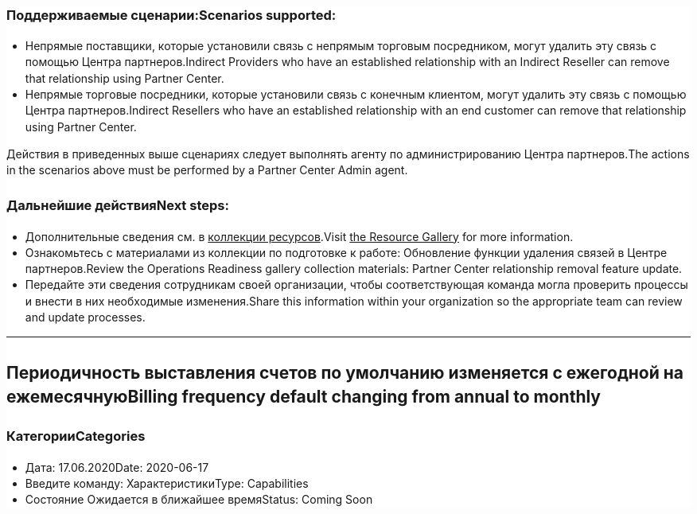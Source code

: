 ### <a name="scenarios-supported"></a><span data-ttu-id="b1d2c-138">Поддерживаемые сценарии:</span><span class="sxs-lookup"><span data-stu-id="b1d2c-138">Scenarios supported:</span></span>

- <span data-ttu-id="b1d2c-139">Непрямые поставщики, которые установили связь с непрямым торговым посредником, могут удалить эту связь с помощью Центра партнеров.</span><span class="sxs-lookup"><span data-stu-id="b1d2c-139">Indirect Providers who have an established relationship with an Indirect Reseller can remove that relationship using Partner Center.</span></span>
- <span data-ttu-id="b1d2c-140">Непрямые торговые посредники, которые установили связь с конечным клиентом, могут удалить эту связь с помощью Центра партнеров.</span><span class="sxs-lookup"><span data-stu-id="b1d2c-140">Indirect Resellers who have an established relationship with an end customer can remove that relationship using Partner Center.</span></span>

<span data-ttu-id="b1d2c-141">Действия в приведенных выше сценариях следует выполнять агенту по администрированию Центра партнеров.</span><span class="sxs-lookup"><span data-stu-id="b1d2c-141">The actions in the scenarios above must be performed by a Partner Center Admin agent.</span></span>

### <a name="next-steps"></a><span data-ttu-id="b1d2c-142">Дальнейшие действия</span><span class="sxs-lookup"><span data-stu-id="b1d2c-142">Next steps:</span></span>

- <span data-ttu-id="b1d2c-143">Дополнительные сведения см. в [коллекции ресурсов](https://partner.microsoft.com/resources/collection/partner-center-relationship-removal#).</span><span class="sxs-lookup"><span data-stu-id="b1d2c-143">Visit [the Resource Gallery](https://partner.microsoft.com/resources/collection/partner-center-relationship-removal#) for more information.</span></span>
- <span data-ttu-id="b1d2c-144">Ознакомьтесь с материалами из коллекции по подготовке к работе: Обновление функции удаления связей в Центре партнеров.</span><span class="sxs-lookup"><span data-stu-id="b1d2c-144">Review the Operations Readiness gallery collection materials: Partner Center relationship removal feature update.</span></span>
- <span data-ttu-id="b1d2c-145">Передайте эти сведения сотрудникам своей организации, чтобы соответствующая команда могла проверить процессы и внести в них необходимые изменения.</span><span class="sxs-lookup"><span data-stu-id="b1d2c-145">Share this information within your organization so the appropriate team can review and update processes.</span></span>

_________________


## <a name="billing-frequency-default-changing-from-annual-to-monthly"></a><a name="4"></a><span data-ttu-id="b1d2c-146">Периодичность выставления счетов по умолчанию изменяется с ежегодной на ежемесячную</span><span class="sxs-lookup"><span data-stu-id="b1d2c-146">Billing frequency default changing from annual to monthly</span></span>

### <a name="categories"></a><span data-ttu-id="b1d2c-147">Категории</span><span class="sxs-lookup"><span data-stu-id="b1d2c-147">Categories</span></span>

- <span data-ttu-id="b1d2c-148">Дата: 17.06.2020</span><span class="sxs-lookup"><span data-stu-id="b1d2c-148">Date: 2020-06-17</span></span>
- <span data-ttu-id="b1d2c-149">Введите команду: Характеристики</span><span class="sxs-lookup"><span data-stu-id="b1d2c-149">Type: Capabilities</span></span>
- <span data-ttu-id="b1d2c-150">Состояние Ожидается в ближайшее время</span><span class="sxs-lookup"><span data-stu-id="b1d2c-150">Status: Coming Soon</span></span>
